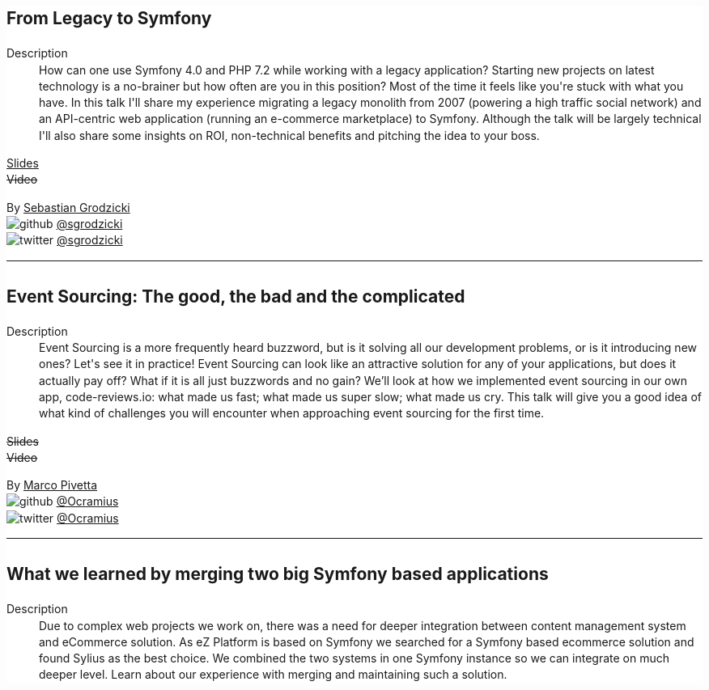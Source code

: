 ## From Legacy to Symfony

<dl>
  <dt>Description</dt>
  <dd>How can one use Symfony 4.0 and PHP 7.2 while working with a legacy application? Starting new projects on latest technology is a no-brainer but how often are you in this position? Most of the time it feels like you're stuck with what you have. In this talk I'll share my experience migrating a legacy monolith from 2007 (powering a high traffic social network) and an API-centric web application (running an e-commerce marketplace) to Symfony. Although the talk will be largely technical I'll also share some insights on ROI, non-technical benefits and pitching the idea to your boss.</dd>
</dl>

[Slides](https://speakerdeck.com/sgrodzicki/from-legacy-to-symfony-at-symfonycon-cluj-2017)  
~~Video~~

By [Sebastian Grodzicki](https://connect.sensiolabs.com/profile/sgrodzicki)  
![github](icon/github.png) [@sgrodzicki](https://github.com/sgrodzicki)  
![twitter](icon/twitter.png) [@sgrodzicki](https://twitter.com/sgrodzicki)

---

## Event Sourcing: The good, the bad and the complicated

<dl>
  <dt>Description</dt>
  <dd>Event Sourcing is a more frequently heard buzzword, but is it solving all our development problems, or is it introducing new ones? Let's see it in practice! Event Sourcing can look like an attractive solution for any of your applications, but does it actually pay off? What if it is all just buzzwords and no gain? We’ll look at how we implemented event sourcing in our own app, code-reviews.io: what made us fast; what made us super slow; what made us cry. This talk will give you a good idea of what kind of challenges you will encounter when approaching event sourcing for the first time.</dd>
</dl>

~~Slides~~  
~~Video~~

By [Marco Pivetta](https://connect.sensiolabs.com/profile/ocramius)  
![github](icon/github.png) [@Ocramius](https://github.com/Ocramius)  
![twitter](icon/twitter.png) [@Ocramius](https://twitter.com/Ocramius)

---

## What we learned by merging two big Symfony based applications

<dl>
  <dt>Description</dt>
  <dd>Due to complex web projects we work on, there was a need for deeper integration between content management system and eCommerce solution. As eZ Platform is based on Symfony we searched for a Symfony based ecommerce solution and found Sylius as the best choice. We combined the two systems in one Symfony instance so we can integrate on much deeper level. Learn about our experience with merging and maintaining such a solution.</dd>
</dl>
